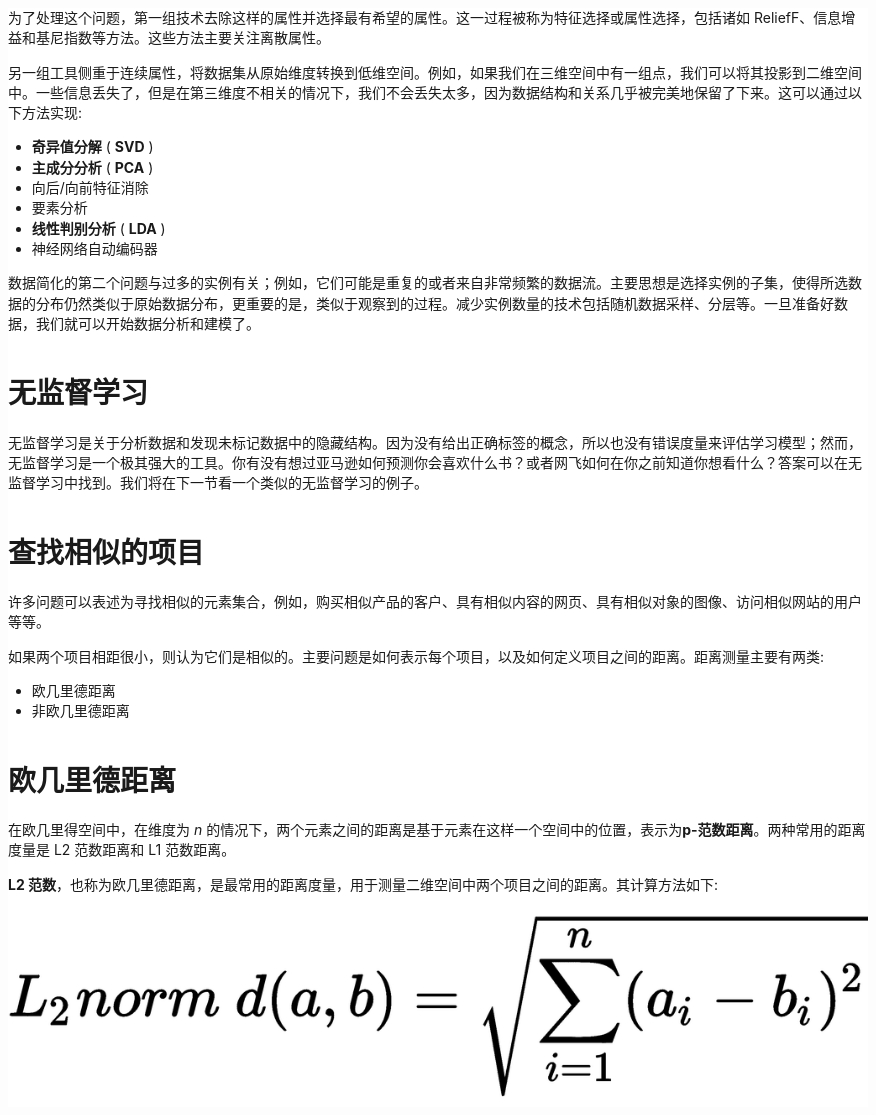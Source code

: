 为了处理这个问题，第一组技术去除这样的属性并选择最有希望的属性。这一过程被称为特征选择或属性选择，包括诸如 ReliefF、信息增益和基尼指数等方法。这些方法主要关注离散属性。

另一组工具侧重于连续属性，将数据集从原始维度转换到低维空间。例如，如果我们在三维空间中有一组点，我们可以将其投影到二维空间中。一些信息丢失了，但是在第三维度不相关的情况下，我们不会丢失太多，因为数据结构和关系几乎被完美地保留了下来。这可以通过以下方法实现:

*   **奇异值分解** ( **SVD** )
*   **主成分分析** ( **PCA** )
*   向后/向前特征消除
*   要素分析
*   **线性判别分析** ( **LDA** )
*   神经网络自动编码器

数据简化的第二个问题与过多的实例有关；例如，它们可能是重复的或者来自非常频繁的数据流。主要思想是选择实例的子集，使得所选数据的分布仍然类似于原始数据分布，更重要的是，类似于观察到的过程。减少实例数量的技术包括随机数据采样、分层等。一旦准备好数据，我们就可以开始数据分析和建模了。

<link href="Styles/Style00.css" rel="stylesheet" type="text/css"> <link href="Styles/Style01.css" rel="stylesheet" type="text/css"> <link href="Styles/Style02.css" rel="stylesheet" type="text/css"> <link href="Styles/Style03.css" rel="stylesheet" type="text/css">     

# 无监督学习

无监督学习是关于分析数据和发现未标记数据中的隐藏结构。因为没有给出正确标签的概念，所以也没有错误度量来评估学习模型；然而，无监督学习是一个极其强大的工具。你有没有想过亚马逊如何预测你会喜欢什么书？或者网飞如何在你之前知道你想看什么？答案可以在无监督学习中找到。我们将在下一节看一个类似的无监督学习的例子。

<link href="Styles/Style00.css" rel="stylesheet" type="text/css"> <link href="Styles/Style01.css" rel="stylesheet" type="text/css"> <link href="Styles/Style02.css" rel="stylesheet" type="text/css"> <link href="Styles/Style03.css" rel="stylesheet" type="text/css">     

# 查找相似的项目

许多问题可以表述为寻找相似的元素集合，例如，购买相似产品的客户、具有相似内容的网页、具有相似对象的图像、访问相似网站的用户等等。

如果两个项目相距很小，则认为它们是相似的。主要问题是如何表示每个项目，以及如何定义项目之间的距离。距离测量主要有两类:

*   欧几里德距离
*   非欧几里德距离

<link href="Styles/Style00.css" rel="stylesheet" type="text/css"> <link href="Styles/Style01.css" rel="stylesheet" type="text/css"> <link href="Styles/Style02.css" rel="stylesheet" type="text/css"> <link href="Styles/Style03.css" rel="stylesheet" type="text/css">     

# 欧几里德距离

在欧几里得空间中，在维度为 *n* 的情况下，两个元素之间的距离是基于元素在这样一个空间中的位置，表示为**p-范数距离**。两种常用的距离度量是 L2 范数距离和 L1 范数距离。

**L2 范数**，也称为欧几里德距离，是最常用的距离度量，用于测量二维空间中两个项目之间的距离。其计算方法如下:

![](img/bb336e5c-d229-4f2c-ae61-a9cb703abf71.png)
